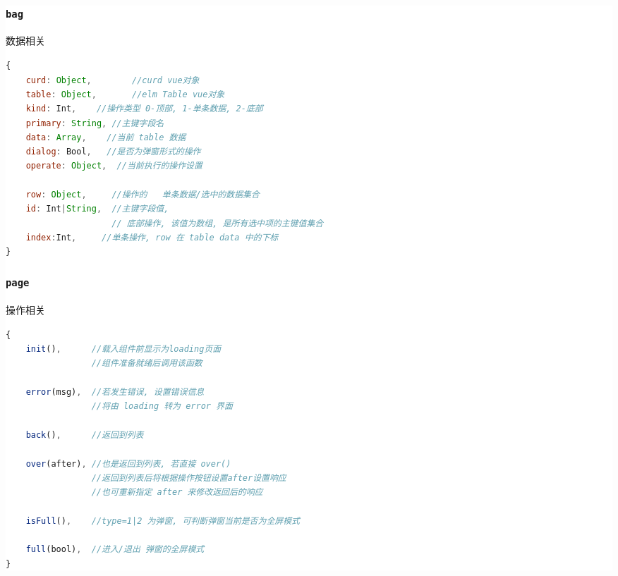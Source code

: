 ### `bag`

数据相关

```js
{
    curd: Object,        //curd vue对象
    table: Object,       //elm Table vue对象
    kind: Int,    //操作类型 0-顶部, 1-单条数据, 2-底部
    primary: String, //主键字段名
    data: Array,    //当前 table 数据
    dialog: Bool,   //是否为弹窗形式的操作
    operate: Object,  //当前执行的操作设置

    row: Object,     //操作的   单条数据/选中的数据集合
    id: Int|String,  //主键字段值, 
                     // 底部操作, 该值为数组, 是所有选中项的主键值集合
    index:Int,     //单条操作, row 在 table data 中的下标
}
```

### `page`

操作相关

```js
{
    init(),      //载入组件前显示为loading页面
                 //组件准备就绪后调用该函数

    error(msg),  //若发生错误, 设置错误信息
                 //将由 loading 转为 error 界面

    back(),      //返回到列表      
    
    over(after), //也是返回到列表, 若直接 over()
                 //返回到列表后将根据操作按钮设置after设置响应
                 //也可重新指定 after 来修改返回后的响应

    isFull(),    //type=1|2 为弹窗, 可判断弹窗当前是否为全屏模式

    full(bool),  //进入/退出 弹窗的全屏模式
}
```
